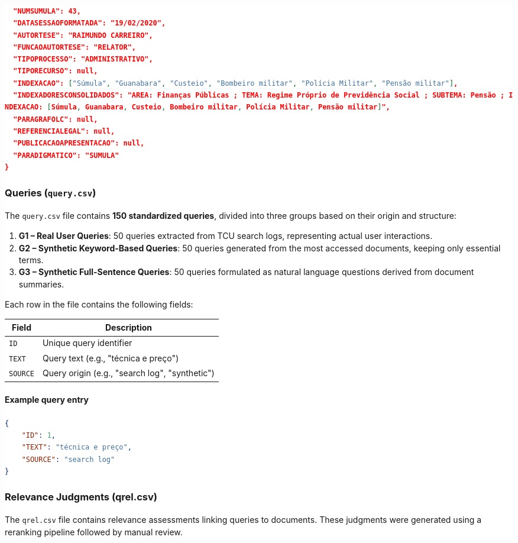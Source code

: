 ```json
  "NUMSUMULA": 43,
  "DATASESSAOFORMATADA": "19/02/2020",
  "AUTORTESE": "RAIMUNDO CARREIRO",
  "FUNCAOAUTORTESE": "RELATOR",
  "TIPOPROCESSO": "ADMINISTRATIVO",
  "TIPORECURSO": null,
  "INDEXACAO": ["Súmula", "Guanabara", "Custeio", "Bombeiro militar", "Polícia Militar", "Pensão militar"],
  "INDEXADORESCONSOLIDADOS": "AREA: Finanças Públicas ; TEMA: Regime Próprio de Previdência Social ; SUBTEMA: Pensão ; INDEXACAO: [Súmula, Guanabara, Custeio, Bombeiro militar, Polícia Militar, Pensão militar]",
  "PARAGRAFOLC": null,
  "REFERENCIALEGAL": null,
  "PUBLICACAOAPRESENTACAO": null,
  "PARADIGMATICO": "SUMULA"
}
```
### **Queries (`query.csv`)**

The `query.csv` file contains **150 standardized queries**, divided into three groups based on their origin and structure:

1. **G1 – Real User Queries**: 50 queries extracted from TCU search logs, representing actual user interactions.
2. **G2 – Synthetic Keyword-Based Queries**: 50 queries generated from the most accessed documents, keeping only essential terms.
3. **G3 – Synthetic Full-Sentence Queries**: 50 queries formulated as natural language questions derived from document summaries.

Each row in the file contains the following fields:

| Field   | Description |
|---------|------------|
| `ID`    | Unique query identifier |
| `TEXT`  | Query text (e.g., "técnica e preço") |
| `SOURCE` | Query origin (e.g., "search log", "synthetic") |

#### Example query entry
```json
{
    "ID": 1,
    "TEXT": "técnica e preço",
    "SOURCE": "search log"
}
```

### **Relevance Judgments (qrel.csv)**

The `qrel.csv` file contains relevance assessments linking queries to documents. These judgments were generated using a reranking pipeline followed by manual review.
